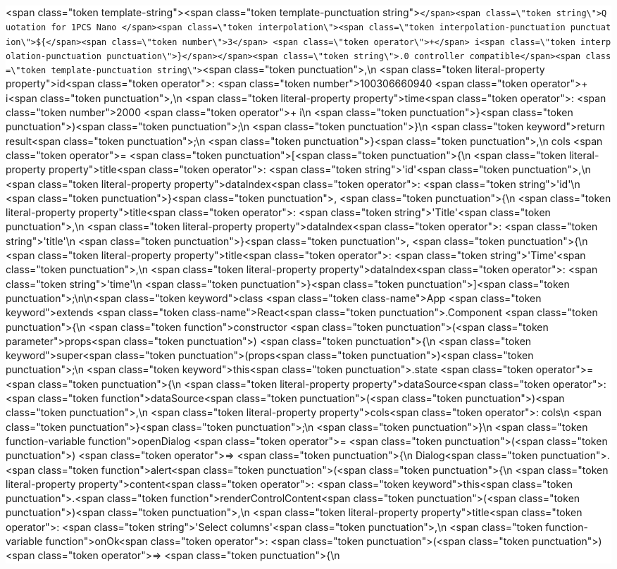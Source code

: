 <span class=\"token template-string\"><span class=\"token template-punctuation string\">`</span><span class=\"token string\">Quotation for 1PCS Nano </span><span class=\"token interpolation\"><span class=\"token interpolation-punctuation punctuation\">${</span><span class=\"token number\">3</span> <span class=\"token operator\">+</span> i<span class=\"token interpolation-punctuation punctuation\">}</span></span><span class=\"token string\">.0 controller compatible</span><span class=\"token template-punctuation string\">`</span></span><span class=\"token punctuation\">,</span>\n                <span class=\"token literal-property property\">id</span><span class=\"token operator\">:</span> <span class=\"token number\">100306660940</span> <span class=\"token operator\">+</span> i<span class=\"token punctuation\">,</span>\n                <span class=\"token literal-property property\">time</span><span class=\"token operator\">:</span> <span class=\"token number\">2000</span> <span class=\"token operator\">+</span> i\n            <span class=\"token punctuation\">}</span><span class=\"token punctuation\">)</span><span class=\"token punctuation\">;</span>\n        <span class=\"token punctuation\">}</span>\n        <span class=\"token keyword\">return</span> result<span class=\"token punctuation\">;</span>\n    <span class=\"token punctuation\">}</span><span class=\"token punctuation\">,</span>\n    cols <span class=\"token operator\">=</span> <span class=\"token punctuation\">[</span><span class=\"token punctuation\">{</span>\n        <span class=\"token literal-property property\">title</span><span class=\"token operator\">:</span> <span class=\"token string\">'id'</span><span class=\"token punctuation\">,</span>\n        <span class=\"token literal-property property\">dataIndex</span><span class=\"token operator\">:</span> <span class=\"token string\">'id'</span>\n    <span class=\"token punctuation\">}</span><span class=\"token punctuation\">,</span> <span class=\"token punctuation\">{</span>\n        <span class=\"token literal-property property\">title</span><span class=\"token operator\">:</span> <span class=\"token string\">'Title'</span><span class=\"token punctuation\">,</span>\n        <span class=\"token literal-property property\">dataIndex</span><span class=\"token operator\">:</span> <span class=\"token string\">'title'</span>\n    <span class=\"token punctuation\">}</span><span class=\"token punctuation\">,</span> <span class=\"token punctuation\">{</span>\n        <span class=\"token literal-property property\">title</span><span class=\"token operator\">:</span> <span class=\"token string\">'Time'</span><span class=\"token punctuation\">,</span>\n        <span class=\"token literal-property property\">dataIndex</span><span class=\"token operator\">:</span> <span class=\"token string\">'time'</span>\n    <span class=\"token punctuation\">}</span><span class=\"token punctuation\">]</span><span class=\"token punctuation\">;</span>\n\n<span class=\"token keyword\">class</span> <span class=\"token class-name\">App</span> <span class=\"token keyword\">extends</span> <span class=\"token class-name\">React<span class=\"token punctuation\">.</span>Component</span> <span class=\"token punctuation\">{</span>\n    <span class=\"token function\">constructor</span> <span class=\"token punctuation\">(</span><span class=\"token parameter\">props</span><span class=\"token punctuation\">)</span> <span class=\"token punctuation\">{</span>\n        <span class=\"token keyword\">super</span><span class=\"token punctuation\">(</span>props<span class=\"token punctuation\">)</span><span class=\"token punctuation\">;</span>\n        <span class=\"token keyword\">this</span><span class=\"token punctuation\">.</span>state <span class=\"token operator\">=</span> <span class=\"token punctuation\">{</span>\n            <span class=\"token literal-property property\">dataSource</span><span class=\"token operator\">:</span> <span class=\"token function\">dataSource</span><span class=\"token punctuation\">(</span><span class=\"token punctuation\">)</span><span class=\"token punctuation\">,</span>\n            <span class=\"token literal-property property\">cols</span><span class=\"token operator\">:</span> cols\n        <span class=\"token punctuation\">}</span><span class=\"token punctuation\">;</span>\n    <span class=\"token punctuation\">}</span>\n    <span class=\"token function-variable function\">openDialog</span> <span class=\"token operator\">=</span> <span class=\"token punctuation\">(</span><span class=\"token punctuation\">)</span> <span class=\"token operator\">=></span> <span class=\"token punctuation\">{</span>\n        Dialog<span class=\"token punctuation\">.</span><span class=\"token function\">alert</span><span class=\"token punctuation\">(</span><span class=\"token punctuation\">{</span>\n            <span class=\"token literal-property property\">content</span><span class=\"token operator\">:</span> <span class=\"token keyword\">this</span><span class=\"token punctuation\">.</span><span class=\"token function\">renderControlContent</span><span class=\"token punctuation\">(</span><span class=\"token punctuation\">)</span><span class=\"token punctuation\">,</span>\n            <span class=\"token literal-property property\">title</span><span class=\"token operator\">:</span> <span class=\"token string\">'Select columns'</span><span class=\"token punctuation\">,</span>\n            <span class=\"token function-variable function\">onOk</span><span class=\"token operator\">:</span> <span class=\"token punctuation\">(</span><span class=\"token punctuation\">)</span> <span class=\"token operator\">=></span> <span class=\"token punctuation\">{</span>\n